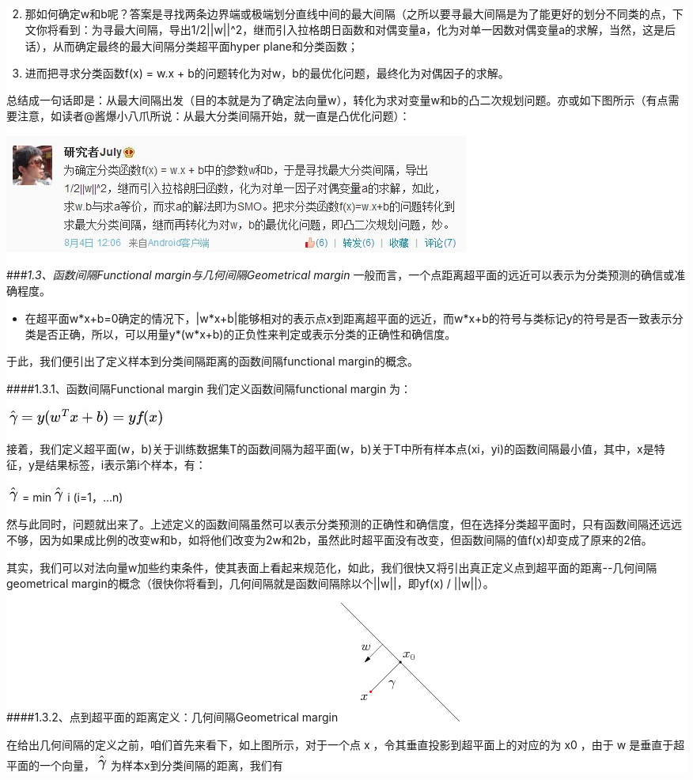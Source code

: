2. 那如何确定w和b呢？答案是寻找两条边界端或极端划分直线中间的最大间隔（之所以要寻最大间隔是为了能更好的划分不同类的点，下文你将看到：为寻最大间隔，导出1/2||w||^2，继而引入拉格朗日函数和对偶变量a，化为对单一因数对偶变量a的求解，当然，这是后话），从而确定最终的最大间隔分类超平面hyper plane和分类函数；

3. 进而把寻求分类函数f(x) = w.x + b的问题转化为对w，b的最优化问题，最终化为对偶因子的求解。

总结成一句话即是：从最大间隔出发（目的本就是为了确定法向量w），转化为求对变量w和b的凸二次规划问题。亦或如下图所示（有点需要注意，如读者@酱爆小八爪所说：从最大分类间隔开始，就一直是凸优化问题）：

![](../images/svm/1.2-6.jpeg)

###*1.3、函数间隔Functional margin与几何间隔Geometrical margin*
 一般而言，一个点距离超平面的远近可以表示为分类预测的确信或准确程度。

* 在超平面w\*x+b=0确定的情况下，|w\*x+b|能够相对的表示点x到距离超平面的远近，而w\*x+b的符号与类标记y的符号是否一致表示分类是否正确，所以，可以用量y\*(w\*x+b)的正负性来判定或表示分类的正确性和确信度。

于此，我们便引出了定义样本到分类间隔距离的函数间隔functional margin的概念。

####1.3.1、函数间隔Functional margin
 我们定义函数间隔functional margin 为： 

![](../images/svm/1.3.1-1.jpeg)

接着，我们定义超平面(w，b)关于训练数据集T的函数间隔为超平面(w，b)关于T中所有样本点(xi，yi)的函数间隔最小值，其中，x是特征，y是结果标签，i表示第i个样本，有：

  ![](../images/svm/1.2-7.jpeg)= min![](../images/svm/1.2-7.jpeg)i  (i=1，...n)

然与此同时，问题就出来了。上述定义的函数间隔虽然可以表示分类预测的正确性和确信度，但在选择分类超平面时，只有函数间隔还远远不够，因为如果成比例的改变w和b，如将他们改变为2w和2b，虽然此时超平面没有改变，但函数间隔的值f(x)却变成了原来的2倍。

其实，我们可以对法向量w加些约束条件，使其表面上看起来规范化，如此，我们很快又将引出真正定义点到超平面的距离--几何间隔geometrical margin的概念（很快你将看到，几何间隔就是函数间隔除以个||w||，即yf(x) / ||w||）。

####1.3.2、点到超平面的距离定义：几何间隔Geometrical margin
![](../images/svm/1.3.2-1.png)

在给出几何间隔的定义之前，咱们首先来看下，如上图所示，对于一个点 x ，令其垂直投影到超平面上的对应的为 x0 ，由于 w 是垂直于超平面的一个向量，![](../images/svm/1.2-7.jpeg)为样本x到分类间隔的距离，我们有
